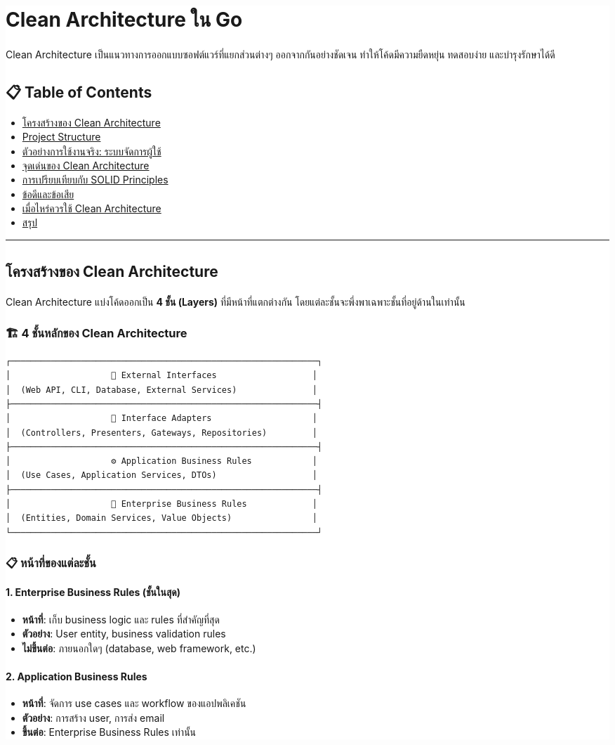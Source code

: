 # Clean Architecture ใน Go

Clean Architecture เป็นแนวทางการออกแบบซอฟต์แวร์ที่แยกส่วนต่างๆ ออกจากกันอย่างชัดเจน ทำให้โค้ดมีความยืดหยุ่น ทดสอบง่าย และบำรุงรักษาได้ดี

## 📋 Table of Contents

- [โครงสร้างของ Clean Architecture](#โครงสร้างของ-clean-architecture)
- [Project Structure](#project-structure)
- [ตัวอย่างการใช้งานจริง: ระบบจัดการผู้ใช้](#ตัวอย่างการใช้งานจริง-ระบบจัดการผู้ใช้)
- [จุดเด่นของ Clean Architecture](#จุดเด่นของ-clean-architecture)
- [การเปรียบเทียบกับ SOLID Principles](#การเปรียบเทียบกับ-solid-principles)
- [ข้อดีและข้อเสีย](#ข้อดีและข้อเสีย)
- [เมื่อไหร่ควรใช้ Clean Architecture](#เมื่อไหร่ควรใช้-clean-architecture)
- [สรุป](#สรุป)

---

## โครงสร้างของ Clean Architecture

Clean Architecture แบ่งโค้ดออกเป็น **4 ชั้น (Layers)** ที่มีหน้าที่แตกต่างกัน โดยแต่ละชั้นจะพึ่งพาเฉพาะชั้นที่อยู่ด้านในเท่านั้น

### 🏗️ **4 ชั้นหลักของ Clean Architecture**

```
┌─────────────────────────────────────────────────────────────┐
│                    🚪 External Interfaces                   │
│  (Web API, CLI, Database, External Services)               │
├─────────────────────────────────────────────────────────────┤
│                    🔌 Interface Adapters                    │
│  (Controllers, Presenters, Gateways, Repositories)         │
├─────────────────────────────────────────────────────────────┤
│                    ⚙️ Application Business Rules            │
│  (Use Cases, Application Services, DTOs)                   │
├─────────────────────────────────────────────────────────────┤
│                    💼 Enterprise Business Rules             │
│  (Entities, Domain Services, Value Objects)                │
└─────────────────────────────────────────────────────────────┘
```

### 📋 **หน้าที่ของแต่ละชั้น**

#### 1. **Enterprise Business Rules (ชั้นในสุด)**
- **หน้าที่**: เก็บ business logic และ rules ที่สำคัญที่สุด
- **ตัวอย่าง**: User entity, business validation rules
- **ไม่ขึ้นต่อ**: ภายนอกใดๆ (database, web framework, etc.)

#### 2. **Application Business Rules**
- **หน้าที่**: จัดการ use cases และ workflow ของแอปพลิเคชัน
- **ตัวอย่าง**: การสร้าง user, การส่ง email
- **ขึ้นต่อ**: Enterprise Business Rules เท่านั้น
